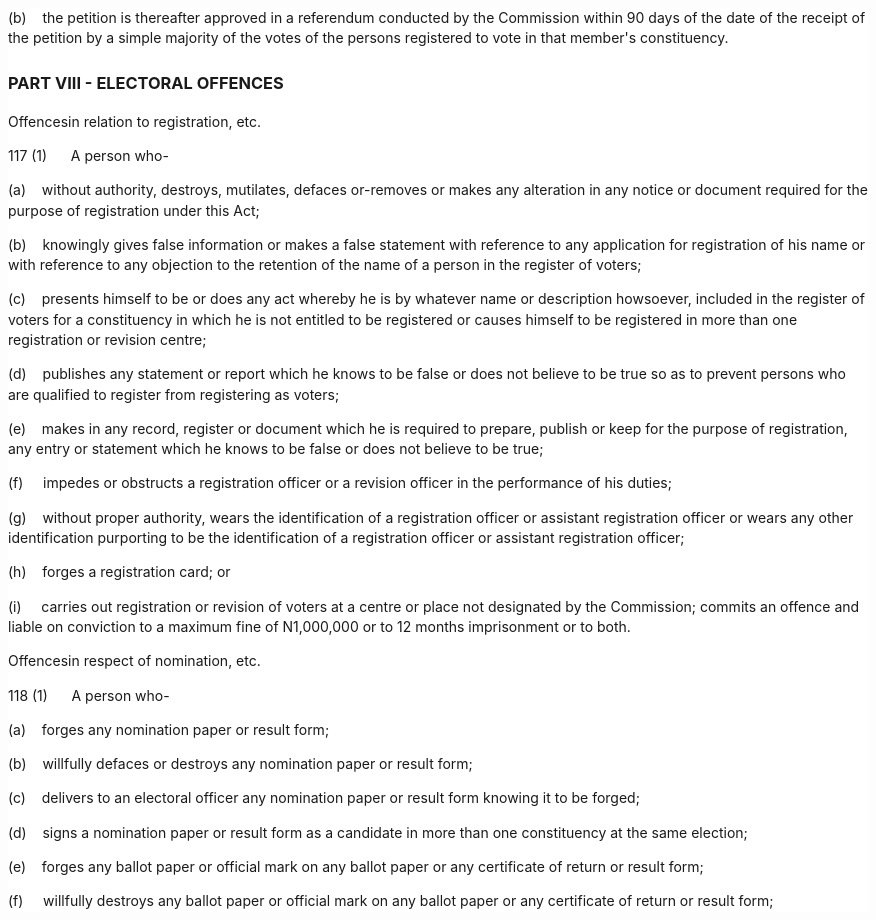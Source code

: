 (b)    the petition is thereafter approved in a referendum conducted by the Commission within 90 days of the date of the receipt of the petition by a simple majority of the votes of the persons registered to vote in that member's constituency.

### PART VIII - ELECTORAL OFFENCES

Offencesin relation to registration, etc.

117 (1)      A person who-

(a)    without authority, destroys, mutilates, defaces or-removes or makes any alteration in any notice or document required for the purpose of registration under this Act;

(b)    knowingly gives false information or makes a false statement with reference to any application for registration of his name or with reference to any objection to the retention of the name of a person in the register of voters;

(c)    presents himself to be or does any act whereby he is by whatever name or description howsoever, included in the register of voters for a constituency in which he is not entitled to be registered or causes himself to be registered in more than one registration or revision centre;

(d)    publishes any statement or report which he knows to be false or does not believe to be true so as to prevent persons who are qualified to register from registering as voters;

(e)    makes in any record, register or document which he is required to prepare, publish or keep for the purpose of registration, any entry or statement which he knows to be false or does not believe to be true;

(f)     impedes or obstructs a registration officer or a revision officer in the performance of his duties;

(g)    without proper authority, wears the identification of a registration officer or assistant registration officer or wears any other identification purporting to be the identification of a registration officer or assistant registration officer;

(h)    forges a registration card; or

(i)     carries out registration or revision of voters at a centre or place not designated by the Commission; commits an offence and liable on conviction to a maximum fine of N1,000,000 or to 12 months imprisonment or to both.

Offencesin respect of nomination, etc.

118 (1)      A person who-

(a)    forges any nomination paper or result form;

(b)    willfully defaces or destroys any nomination paper or result form;

(c)    delivers to an electoral officer any nomination paper or result form knowing it to be forged;

(d)    signs a nomination paper or result form as a candidate in more than one constituency at the same election;

(e)    forges any ballot paper or official mark on any ballot paper or any certificate of return or result form;

(f)     willfully destroys any ballot paper or official mark on any ballot paper or any certificate of return or result form;
